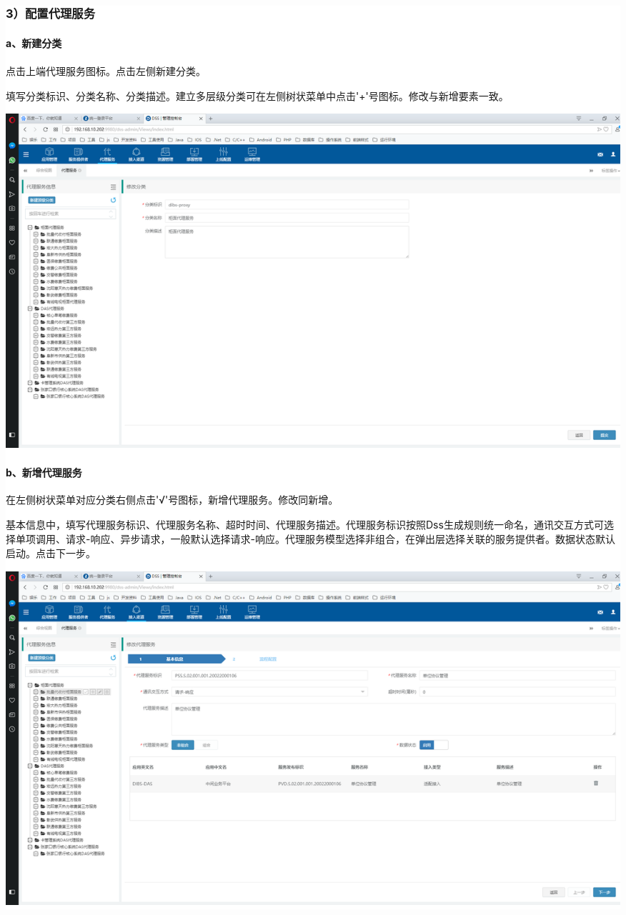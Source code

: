 ### 3）配置代理服务

#### a、新建分类

点击上端代理服务图标。点击左侧新建分类。

填写分类标识、分类名称、分类描述。建立多层级分类可在左侧树状菜单中点击'+'号图标。修改与新增要素一致。

![1533287948044](Dss开发讲解.assets/1533287948044.png)

#### b、新增代理服务

在左侧树状菜单对应分类右侧点击'√'号图标，新增代理服务。修改同新增。

基本信息中，填写代理服务标识、代理服务名称、超时时间、代理服务描述。代理服务标识按照Dss生成规则统一命名，通讯交互方式可选择单项调用、请求-响应、异步请求，一般默认选择请求-响应。代理服务模型选择非组合，在弹出层选择关联的服务提供者。数据状态默认启动。点击下一步。

![1533288115821](Dss开发讲解.assets/1533288115821.png)